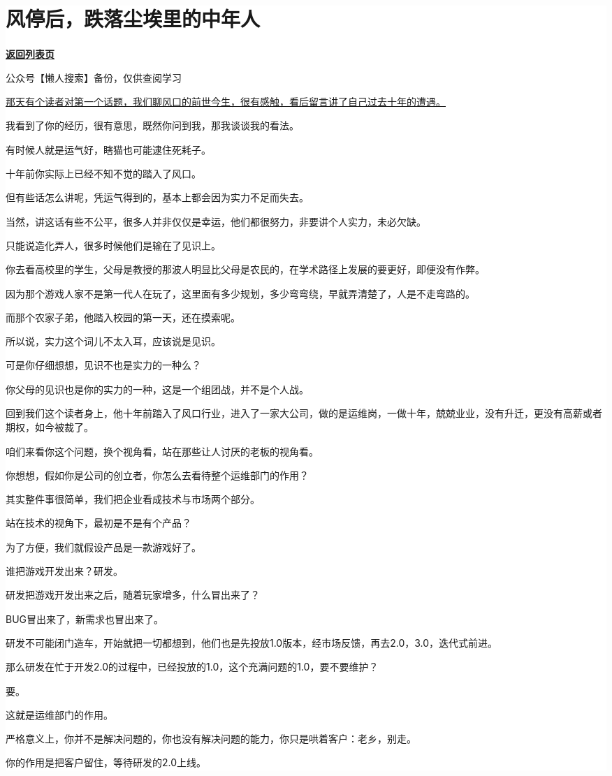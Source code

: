 # 风停后，跌落尘埃里的中年人

[**返回列表页**](/gzh/记忆承载)

公众号【懒人搜索】备份，仅供查阅学习

[那天有个读者对第一个话题，我们聊风口的前世今生，很有感触，看后留言讲了自己过去十年的遭遇。](https://mp.weixin.qq.com/s?__biz=MzU3NDc5Nzc0NQ==&mid=2247529742&idx=1&sn=d7b78a887b8653739372c82973dd6266&scene=21#wechat_redirect)

我看到了你的经历，很有意思，既然你问到我，那我谈谈我的看法。

有时候人就是运气好，瞎猫也可能逮住死耗子。  

十年前你实际上已经不知不觉的踏入了风口。  

但有些话怎么讲呢，凭运气得到的，基本上都会因为实力不足而失去。  

当然，讲这话有些不公平，很多人并非仅仅是幸运，他们都很努力，非要讲个人实力，未必欠缺。

只能说造化弄人，很多时候他们是输在了见识上。

你去看高校里的学生，父母是教授的那波人明显比父母是农民的，在学术路径上发展的要更好，即便没有作弊。  

因为那个游戏人家不是第一代人在玩了，这里面有多少规划，多少弯弯绕，早就弄清楚了，人是不走弯路的。  

而那个农家子弟，他踏入校园的第一天，还在摸索呢。

所以说，实力这个词儿不太入耳，应该说是见识。  

可是你仔细想想，见识不也是实力的一种么？

你父母的见识也是你的实力的一种，这是一个组团战，并不是个人战。  

回到我们这个读者身上，他十年前踏入了风口行业，进入了一家大公司，做的是运维岗，一做十年，兢兢业业，没有升迁，更没有高薪或者期权，如今被裁了。  

咱们来看你这个问题，换个视角看，站在那些让人讨厌的老板的视角看。

你想想，假如你是公司的创立者，你怎么去看待整个运维部门的作用？  

其实整件事很简单，我们把企业看成技术与市场两个部分。

站在技术的视角下，最初是不是有个产品？  

为了方便，我们就假设产品是一款游戏好了。  

谁把游戏开发出来？研发。  

研发把游戏开发出来之后，随着玩家增多，什么冒出来了？

BUG冒出来了，新需求也冒出来了。

研发不可能闭门造车，开始就把一切都想到，他们也是先投放1.0版本，经市场反馈，再去2.0，3.0，迭代式前进。

那么研发在忙于开发2.0的过程中，已经投放的1.0，这个充满问题的1.0，要不要维护？  

要。  

这就是运维部门的作用。

严格意义上，你并不是解决问题的，你也没有解决问题的能力，你只是哄着客户：老乡，别走。  

你的作用是把客户留住，等待研发的2.0上线。  
